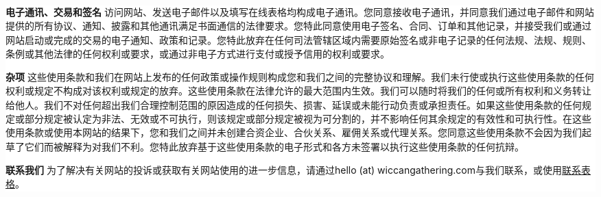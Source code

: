 **电子通讯、交易和签名** 访问网站、发送电子邮件以及填写在线表格均构成电子通讯。您同意接收电子通讯，并同意我们通过电子邮件和网站提供的所有协议、通知、披露和其他通讯满足书面通信的法律要求。您特此同意使用电子签名、合同、订单和其他记录，并接受我们或通过网站启动或完成的交易的电子通知、政策和记录。您特此放弃在任何司法管辖区域内需要原始签名或非电子记录的任何法规、法规、规则、条例或其他法律的任何权利或要求，或通过非电子方式进行支付或授予信用的权利或要求。

**杂项** 这些使用条款和我们在网站上发布的任何政策或操作规则构成您和我们之间的完整协议和理解。我们未行使或执行这些使用条款的任何权利或规定不构成对该权利或规定的放弃。这些使用条款在法律允许的最大范围内生效。我们可以随时将我们的任何或所有权利和义务转让给他人。我们不对任何超出我们合理控制范围的原因造成的任何损失、损害、延误或未能行动负责或承担责任。如果这些使用条款的任何规定或部分规定被认定为非法、无效或不可执行，则该规定或部分规定被视为可分割的，并不影响任何其余规定的有效性和可执行性。在这些使用条款或使用本网站的结果下，您和我们之间并未创建合资企业、合伙关系、雇佣关系或代理关系。您同意这些使用条款不会因为我们起草了它们而被解释为对我们不利。您特此放弃基于这些使用条款的电子形式和各方未签署以执行这些使用条款的任何抗辩。

**联系我们** 为了解决有关网站的投诉或获取有关网站使用的进一步信息，请通过hello (at) wiccangathering.com与我们联系，或使用[联系表格](https://www.wiccangathering.com/contact-us/)。
